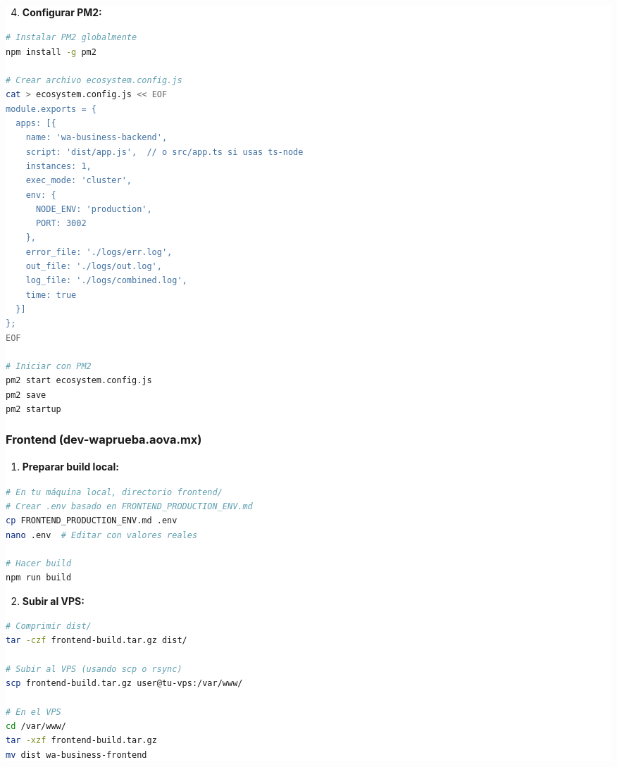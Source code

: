 4. **Configurar PM2:**
```bash
# Instalar PM2 globalmente
npm install -g pm2

# Crear archivo ecosystem.config.js
cat > ecosystem.config.js << EOF
module.exports = {
  apps: [{
    name: 'wa-business-backend',
    script: 'dist/app.js',  // o src/app.ts si usas ts-node
    instances: 1,
    exec_mode: 'cluster',
    env: {
      NODE_ENV: 'production',
      PORT: 3002
    },
    error_file: './logs/err.log',
    out_file: './logs/out.log',
    log_file: './logs/combined.log',
    time: true
  }]
};
EOF

# Iniciar con PM2
pm2 start ecosystem.config.js
pm2 save
pm2 startup
```

### Frontend (dev-waprueba.aova.mx)

1. **Preparar build local:**
```bash
# En tu máquina local, directorio frontend/
# Crear .env basado en FRONTEND_PRODUCTION_ENV.md
cp FRONTEND_PRODUCTION_ENV.md .env
nano .env  # Editar con valores reales

# Hacer build
npm run build
```

2. **Subir al VPS:**
```bash
# Comprimir dist/
tar -czf frontend-build.tar.gz dist/

# Subir al VPS (usando scp o rsync)
scp frontend-build.tar.gz user@tu-vps:/var/www/

# En el VPS
cd /var/www/
tar -xzf frontend-build.tar.gz
mv dist wa-business-frontend
```
